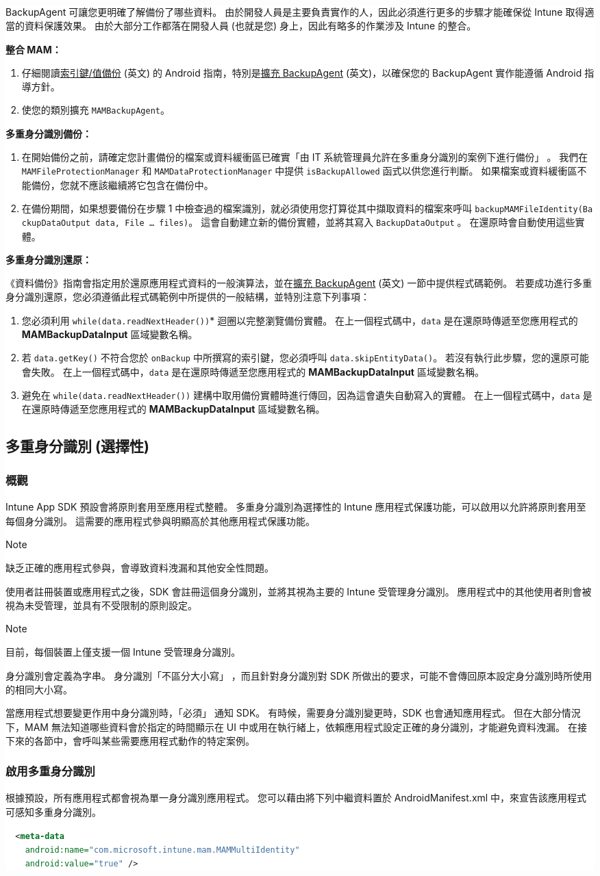 BackupAgent 可讓您更明確了解備份了哪些資料。 由於開發人員是主要負責實作的人，因此必須進行更多的步驟才能確保從 Intune 取得適當的資料保護效果。 由於大部分工作都落在開發人員 (也就是您) 身上，因此有略多的作業涉及 Intune 的整合。

**整合 MAM：**

1. 仔細閱讀[索引鍵/值備份](https://developer.android.com/guide/topics/data/keyvaluebackup.html) \(英文\) 的 Android 指南，特別是[擴充 BackupAgent](https://developer.android.com/guide/topics/data/keyvaluebackup.html#BackupAgent) \(英文\)，以確保您的 BackupAgent 實作能遵循 Android 指導方針。

2. 使您的類別擴充 `MAMBackupAgent`。

**多重身分識別備份：**

1. 在開始備份之前，請確定您計畫備份的檔案或資料緩衝區已確實「由 IT 系統管理員允許在多重身分識別的案例下進行備份」  。 我們在 `MAMFileProtectionManager` 和 `MAMDataProtectionManager` 中提供 `isBackupAllowed` 函式以供您進行判斷。 如果檔案或資料緩衝區不能備份，您就不應該繼續將它包含在備份中。

2. 在備份期間，如果想要備份在步驟 1 中檢查過的檔案識別，就必須使用您打算從其中擷取資料的檔案來呼叫 `backupMAMFileIdentity(BackupDataOutput data, File … files)`。 這會自動建立新的備份實體，並將其寫入 `BackupDataOutput` 。 在還原時會自動使用這些實體。

**多重身分識別還原：**

《資料備份》指南會指定用於還原應用程式資料的一般演算法，並在[擴充 BackupAgent](https://developer.android.com/guide/topics/data/keyvaluebackup.html#BackupAgent) \(英文\) 一節中提供程式碼範例。 若要成功進行多重身分識別還原，您必須遵循此程式碼範例中所提供的一般結構，並特別注意下列事項：

1. 您必須利用 `while(data.readNextHeader())`* 迴圈以完整瀏覽備份實體。 在上一個程式碼中，`data` 是在還原時傳遞至您應用程式的 **MAMBackupDataInput** 區域變數名稱。

2. 若 `data.getKey()` 不符合您於 `onBackup` 中所撰寫的索引鍵，您必須呼叫 `data.skipEntityData()`。 若沒有執行此步驟，您的還原可能會失敗。 在上一個程式碼中，`data` 是在還原時傳遞至您應用程式的 **MAMBackupDataInput** 區域變數名稱。

3. 避免在 `while(data.readNextHeader())` 建構中取用備份實體時進行傳回，因為這會遺失自動寫入的實體。 在上一個程式碼中，`data` 是在還原時傳遞至您應用程式的 **MAMBackupDataInput** 區域變數名稱。

## <a name="multi-identity-optional"></a>多重身分識別 (選擇性)

### <a name="overview"></a>概觀
Intune App SDK 預設會將原則套用至應用程式整體。 多重身分識別為選擇性的 Intune 應用程式保護功能，可以啟用以允許將原則套用至每個身分識別。 這需要的應用程式參與明顯高於其他應用程式保護功能。

> [!NOTE]
> 缺乏正確的應用程式參與，會導致資料洩漏和其他安全性問題。

使用者註冊裝置或應用程式之後，SDK 會註冊這個身分識別，並將其視為主要的 Intune 受管理身分識別。 應用程式中的其他使用者則會被視為未受管理，並具有不受限制的原則設定。

> [!NOTE]
> 目前，每個裝置上僅支援一個 Intune 受管理身分識別。

身分識別會定義為字串。 身分識別「不區分大小寫」  ，而且針對身分識別對 SDK 所做出的要求，可能不會傳回原本設定身分識別時所使用的相同大小寫。

當應用程式想要變更作用中身分識別時，「必須」  通知 SDK。 有時候，需要身分識別變更時，SDK 也會通知應用程式。 但在大部分情況下，MAM 無法知道哪些資料會於指定的時間顯示在 UI 中或用在執行緒上，依賴應用程式設定正確的身分識別，才能避免資料洩漏。 在接下來的各節中，會呼叫某些需要應用程式動作的特定案例。

### <a name="enabling-multi-identity"></a>啟用多重身分識別
根據預設，所有應用程式都會視為單一身分識別應用程式。 您可以藉由將下列中繼資料置於 AndroidManifest.xml 中，來宣告該應用程式可感知多重身分識別。

```xml
  <meta-data
    android:name="com.microsoft.intune.mam.MAMMultiIdentity"
    android:value="true" />
```

